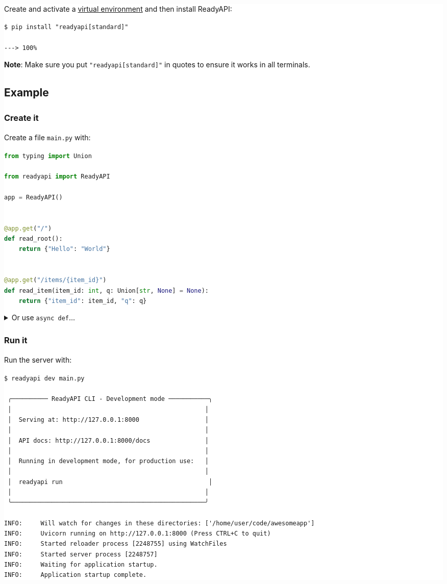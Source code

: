 Create and activate a <a href="https://readyapi.github.io/virtual-environments/" class="external-link" target="_blank">virtual environment</a> and then install ReadyAPI:

<div class="termy">

```console
$ pip install "readyapi[standard]"

---> 100%
```

</div>

**Note**: Make sure you put `"readyapi[standard]"` in quotes to ensure it works in all terminals.

## Example

### Create it

Create a file `main.py` with:

```Python
from typing import Union

from readyapi import ReadyAPI

app = ReadyAPI()


@app.get("/")
def read_root():
    return {"Hello": "World"}


@app.get("/items/{item_id}")
def read_item(item_id: int, q: Union[str, None] = None):
    return {"item_id": item_id, "q": q}
```

<details markdown="1"><summary>Or use <code>async def</code>...</summary></details>

### Run it

Run the server with:

<div class="termy">

```console
$ readyapi dev main.py

 ╭────────── ReadyAPI CLI - Development mode ───────────╮
 │                                                     │
 │  Serving at: http://127.0.0.1:8000                  │
 │                                                     │
 │  API docs: http://127.0.0.1:8000/docs               │
 │                                                     │
 │  Running in development mode, for production use:   │
 │                                                     │
 │  readyapi run                                        │
 │                                                     │
 ╰─────────────────────────────────────────────────────╯

INFO:     Will watch for changes in these directories: ['/home/user/code/awesomeapp']
INFO:     Uvicorn running on http://127.0.0.1:8000 (Press CTRL+C to quit)
INFO:     Started reloader process [2248755] using WatchFiles
INFO:     Started server process [2248757]
INFO:     Waiting for application startup.
INFO:     Application startup complete.
```